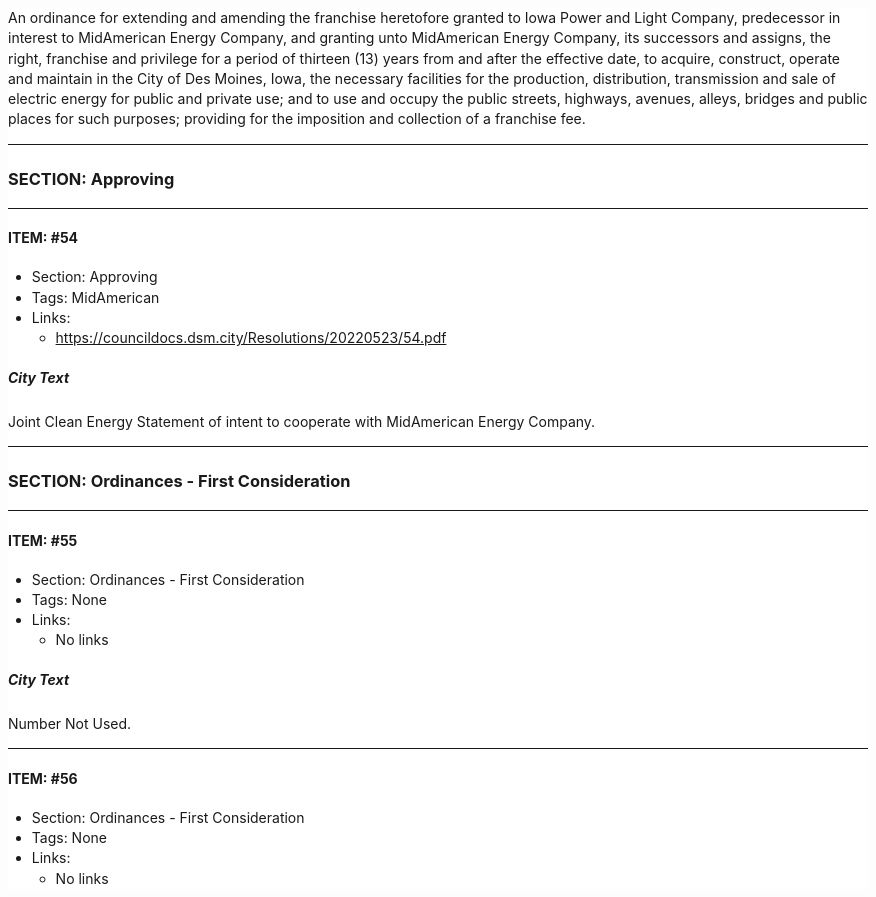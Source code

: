 An ordinance for extending and amending the franchise heretofore granted to Iowa
Power and Light Company, predecessor in interest to MidAmerican Energy Company, 
and granting unto MidAmerican Energy Company, its successors and assigns, the right, 
franchise and privilege for a period of thirteen (13) years from and after the effective 
date, to acquire, construct, operate and maintain in the City of Des Moines, Iowa, the 
necessary facilities for the production, distribution, transmission and sale of electric 
energy for public and private use; and to use and occupy the public streets, highways, 
avenues, alleys, bridges and public places for such purposes; providing for the 
imposition and collection of a franchise fee. 



---

### SECTION: Approving

---

#### ITEM: #54

- Section: Approving
- Tags: MidAmerican
- Links:
  - https://councildocs.dsm.city/Resolutions/20220523/54.pdf

##### City Text

Joint Clean Energy Statement of intent to cooperate with MidAmerican Energy Company.



---

### SECTION: Ordinances - First Consideration

---

#### ITEM: #55

- Section: Ordinances - First Consideration
- Tags: None
- Links:
  -  No links 

##### City Text

Number Not Used.



---

#### ITEM: #56

- Section: Ordinances - First Consideration
- Tags: None
- Links:
  -  No links 
